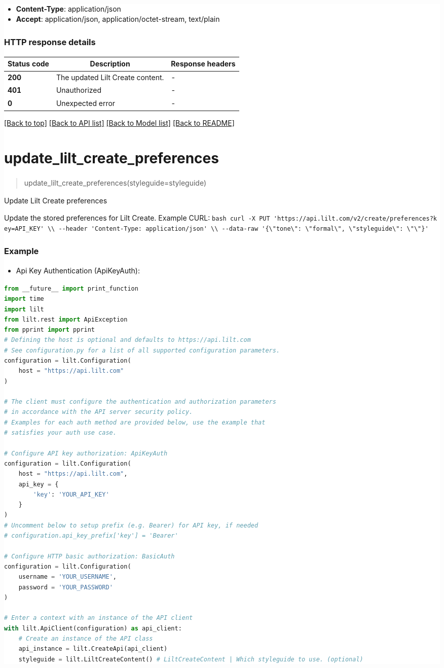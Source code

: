  - **Content-Type**: application/json
 - **Accept**: application/json, application/octet-stream, text/plain

### HTTP response details
| Status code | Description | Response headers |
|-------------|-------------|------------------|
**200** | The updated Lilt Create content. |  -  |
**401** | Unauthorized |  -  |
**0** | Unexpected error |  -  |

[[Back to top]](#) [[Back to API list]](../README.md#documentation-for-api-endpoints) [[Back to Model list]](../README.md#documentation-for-models) [[Back to README]](../README.md)

# **update_lilt_create_preferences**
> update_lilt_create_preferences(styleguide=styleguide)

Update Lilt Create preferences

Update the stored preferences for Lilt Create.  Example CURL: ```bash curl -X PUT 'https://api.lilt.com/v2/create/preferences?key=API_KEY' \\ --header 'Content-Type: application/json' \\ --data-raw '{\"tone\": \"formal\", \"styleguide\": \"\"}' ```  

### Example

* Api Key Authentication (ApiKeyAuth):
```python
from __future__ import print_function
import time
import lilt
from lilt.rest import ApiException
from pprint import pprint
# Defining the host is optional and defaults to https://api.lilt.com
# See configuration.py for a list of all supported configuration parameters.
configuration = lilt.Configuration(
    host = "https://api.lilt.com"
)

# The client must configure the authentication and authorization parameters
# in accordance with the API server security policy.
# Examples for each auth method are provided below, use the example that
# satisfies your auth use case.

# Configure API key authorization: ApiKeyAuth
configuration = lilt.Configuration(
    host = "https://api.lilt.com",
    api_key = {
        'key': 'YOUR_API_KEY'
    }
)
# Uncomment below to setup prefix (e.g. Bearer) for API key, if needed
# configuration.api_key_prefix['key'] = 'Bearer'

# Configure HTTP basic authorization: BasicAuth
configuration = lilt.Configuration(
    username = 'YOUR_USERNAME',
    password = 'YOUR_PASSWORD'
)

# Enter a context with an instance of the API client
with lilt.ApiClient(configuration) as api_client:
    # Create an instance of the API class
    api_instance = lilt.CreateApi(api_client)
    styleguide = lilt.LiltCreateContent() # LiltCreateContent | Which styleguide to use. (optional)

```